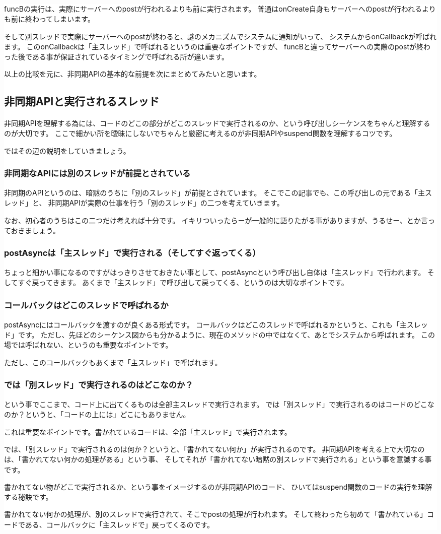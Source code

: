 funcBの実行は、実際にサーバーへのpostが行われるよりも前に実行されます。
普通はonCreate自身もサーバーへのpostが行われるよりも前に終わってしまいます。

そして別スレッドで実際にサーバーへのpostが終わると、謎のメカニズムでシステムに通知がいって、
システムからonCallbackが呼ばれます。
このonCallbackは「主スレッド」で呼ばれるというのは重要なポイントですが、
funcBと違ってサーバーへの実際のpostが終わった後である事が保証されているタイミングで呼ばれる所が違います。

以上の比較を元に、非同期APIの基本的な前提を次にまとめてみたいと思います。

## 非同期APIと実行されるスレッド

非同期APIを理解する為には、コードのどこの部分がどこのスレッドで実行されるのか、という呼び出しシーケンスをちゃんと理解するのが大切です。
ここで細かい所を曖昧にしないでちゃんと厳密に考えるのが非同期APIやsuspend関数を理解するコツです。

ではその辺の説明をしていきましょう。

### 非同期なAPIには別のスレッドが前提とされている

非同期のAPIというのは、暗黙のうちに「別のスレッド」が前提とされています。
そこでこの記事でも、この呼び出しの元である「主スレッド」と、
非同期APIが実際の仕事を行う「別のスレッド」の二つを考えていきます。

なお、初心者のうちはこの二つだけ考えれば十分です。
イキリついったらーが一般的に語りたがる事がありますが、うるせー、とか言っておきましょう。

### postAsyncは「主スレッド」で実行される（そしてすぐ返ってくる）

ちょっと細かい事になるのですがはっきりさせておきたい事として、postAsyncという呼び出し自体は「主スレッド」で行われます。
そしてすぐ戻ってきます。
あくまで「主スレッド」で呼び出して戻ってくる、というのは大切なポイントです。

### コールバックはどこのスレッドで呼ばれるか

postAsyncにはコールバックを渡すのが良くある形式です。
コールバックはどこのスレッドで呼ばれるかというと、これも「主スレッド」です。
ただし、先ほどのシーケンス図からも分かるように、現在のメソッドの中ではなくて、あとでシステムから呼ばれます。
この場では呼ばれない、というのも重要なポイントです。

ただし、このコールバックもあくまで「主スレッド」で呼ばれます。

### では「別スレッド」で実行されるのはどこなのか？

という事でここまで、コード上に出てくるものは全部主スレッドで実行されます。
では「別スレッド」で実行されるのはコードのどこなのか？というと、「コードの上には」どこにもありません。

これは重要なポイントです。書かれているコードは、全部「主スレッド」で実行されます。

では、「別スレッド」で実行されるのは何か？というと、「書かれてない何か」が実行されるのです。
非同期APIを考える上で大切なのは、「書かれてない何かの処理がある」という事、
そしてそれが「書かれてない暗黙の別スレッドで実行される」という事を意識する事です。

書かれてない物がどこで実行されるか、という事をイメージするのが非同期APIのコード、
ひいてはsuspend関数のコードの実行を理解する秘訣です。

書かれてない何かの処理が、別のスレッドで実行されて、そこでpostの処理が行われます。
そして終わったら初めて「書かれている」コードである、コールバックに「主スレッドで」戻ってくるのです。
